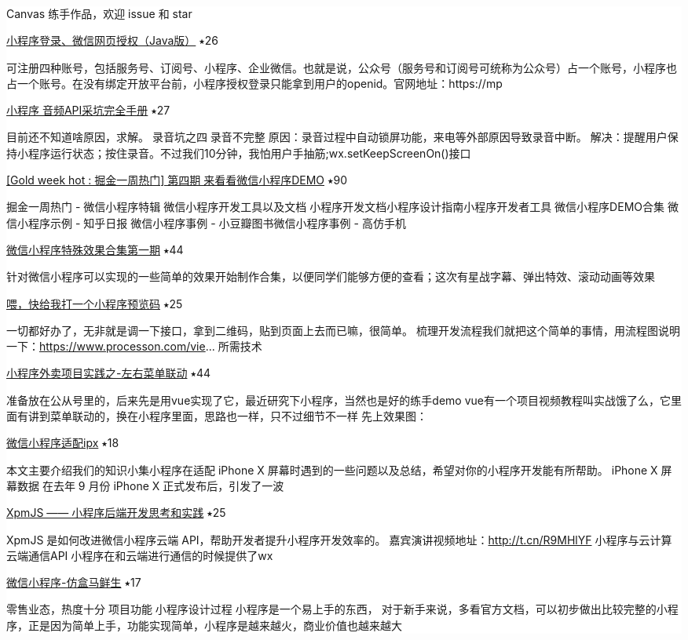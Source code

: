 Canvas 练手作品，欢迎 issue 和 star


[小程序登录、微信网页授权（Java版）](https://juejin.im/post/5c125b5f6fb9a049b13e1404)
⭑26

可注册四种账号，包括服务号、订阅号、小程序、企业微信。也就是说，公众号（服务号和订阅号可统称为公众号）占一个账号，小程序也占一个账号。在没有绑定开放平台前，小程序授权登录只能拿到用户的openid。官网地址：https://mp


[小程序 音频API采坑完全手册](https://juejin.im/post/5af53a6d51882542706404a9)
⭑27

目前还不知道啥原因，求解。 录音坑之四 录音不完整 原因：录音过程中自动锁屏功能，来电等外部原因导致录音中断。 解决：提醒用户保持小程序运行状态；按住录音。不过我们10分钟，我怕用户手抽筋;wx.setKeepScreenOn()接口


[[Gold week hot : 掘金一周热门] 第四期 来看看微信小程序DEMO](https://juejin.im/post/57fc81060bd1d00058d09c4a)
⭑90

掘金一周热门 - 微信小程序特辑 微信小程序开发工具以及文档 小程序开发文档小程序设计指南小程序开发者工具 微信小程序DEMO合集 微信小程序示例 - 知乎日报 微信小程序事例 - 小豆瓣图书微信小程序事例 - 高仿手机


[微信小程序特殊效果合集第一期](http://www.wxapp-union.com/forum.php?mod=viewthread&tid=4727)
⭑44

针对微信小程序可以实现的一些简单的效果开始制作合集，以便同学们能够方便的查看；这次有星战字幕、弹出特效、滚动动画等效果


[喂，快给我打一个小程序预览码](https://segmentfault.com/a/1190000015336845)
⭑25

一切都好办了，无非就是调一下接口，拿到二维码，贴到页面上去而已嘛，很简单。 梳理开发流程我们就把这个简单的事情，用流程图说明一下：https://www.processon.com/vie... 所需技术


[小程序外卖项目实践之-左右菜单联动](https://juejin.im/post/5be552ed6fb9a049c15eb6d6)
⭑44

准备放在公从号里的，后来先是用vue实现了它，最近研究下小程序，当然也是好的练手demo vue有一个项目视频教程叫实战饿了么，它里面有讲到菜单联动的，换在小程序里面，思路也一样，只不过细节不一样 先上效果图：


[微信小程序适配ipx](https://mp.weixin.qq.com/s/TwRXZJUmCMF2dkbUHxlP3w)
⭑18

本文主要介绍我们的知识小集小程序在适配 iPhone X 屏幕时遇到的一些问题以及总结，希望对你的小程序开发能有所帮助。 iPhone X 屏幕数据 在去年 9 月份 iPhone X 正式发布后，引发了一波


[XpmJS —— 小程序后端开发思考和实践](https://juejin.im/post/598093bc6fb9a03c5c6feb95)
⭑25

XpmJS 是如何改进微信小程序云端 API，帮助开发者提升小程序开发效率的。 嘉宾演讲视频地址：http://t.cn/R9MHlYF 小程序与云计算 云端通信API 小程序在和云端进行通信的时候提供了wx


[微信小程序-仿盒马鲜生](https://juejin.im/post/5a20bb10f265da432153d5ea)
⭑17

零售业态，热度十分 项目功能 小程序设计过程 小程序是一个易上手的东西， 对于新手来说，多看官方文档，可以初步做出比较完整的小程序，正是因为简单上手，功能实现简单，小程序是越来越火，商业价值也越来越大

